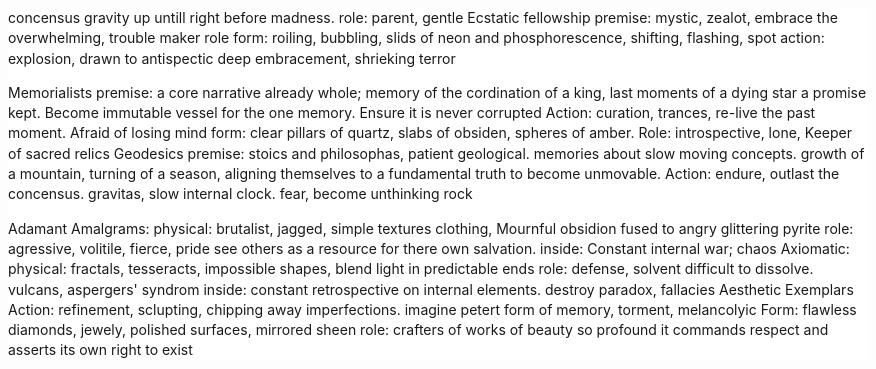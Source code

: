 concensus gravity up untill right
before madness.
role: parent, gentle
Ecstatic fellowship
premise: mystic, zealot, embrace the
overwhelming, trouble maker role
form: roiling, bubbling, slids of neon
and phosphorescence, shifting, flashing, spot
action: explosion, drawn to antispectic
deep embracement, shrieking terror

Memorialists
premise: a core narrative already
whole; memory of the cordination
of a king, last moments of a dying star
a promise kept. Become immutable vessel
for the one memory. Ensure it is never
corrupted
Action: curation, trances, re-live
the past moment. Afraid of losing
mind
form: clear pillars of quartz,
slabs of obsiden, spheres of amber.
Role: introspective, lone, Keeper
of sacred relics
Geodesics
premise: stoics and philosophas,
patient geological. memories about
slow moving concepts. growth of a
mountain, turning of a season, aligning
themselves to a fundamental truth to
become unmovable.
Action: endure, outlast the
concensus. gravitas, slow internal
clock. fear, become unthinking rock

Adamant Amalgrams:
physical: brutalist, jagged, simple
textures clothing, Mournful obsidion
fused to angry glittering pyrite
role: agressive, volitile, fierce, pride
see others as a resource for there
own salvation.
inside: Constant internal war; chaos
Axiomatic:
physical: fractals, tesseracts, impossible
shapes, blend light in predictable ends
role: defense, solvent difficult to
dissolve. vulcans, aspergers' syndrom
inside: constant retrospective on internal
elements. destroy paradox, fallacies
Aesthetic Exemplars
Action: refinement, sclupting, chipping
away imperfections. imagine petert form
of memory, torment, melancolyic
Form: flawless diamonds, jewely,
polished surfaces, mirrored sheen
role: crafters of works of beauty
so profound it commands respect and
asserts its own right to exist
